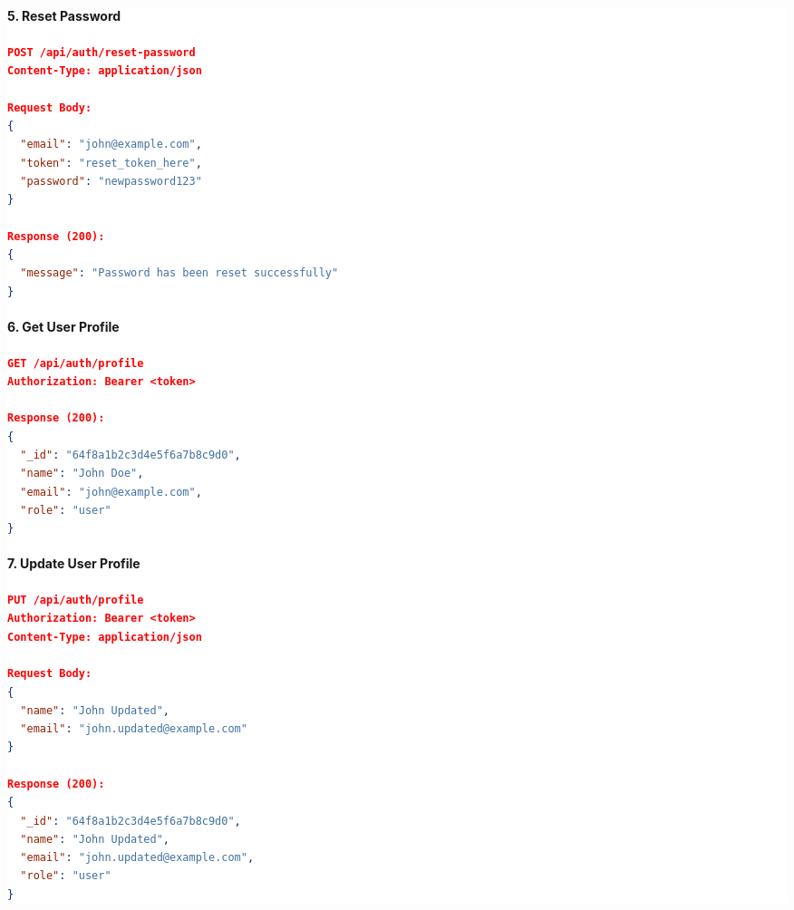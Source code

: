 #### 5. Reset Password
```json
POST /api/auth/reset-password
Content-Type: application/json

Request Body:
{
  "email": "john@example.com",
  "token": "reset_token_here",
  "password": "newpassword123"
}

Response (200):
{
  "message": "Password has been reset successfully"
}
```

#### 6. Get User Profile
```json
GET /api/auth/profile
Authorization: Bearer <token>

Response (200):
{
  "_id": "64f8a1b2c3d4e5f6a7b8c9d0",
  "name": "John Doe",
  "email": "john@example.com",
  "role": "user"
}
```

#### 7. Update User Profile
```json
PUT /api/auth/profile
Authorization: Bearer <token>
Content-Type: application/json

Request Body:
{
  "name": "John Updated",
  "email": "john.updated@example.com"
}

Response (200):
{
  "_id": "64f8a1b2c3d4e5f6a7b8c9d0",
  "name": "John Updated",
  "email": "john.updated@example.com",
  "role": "user"
}
```

